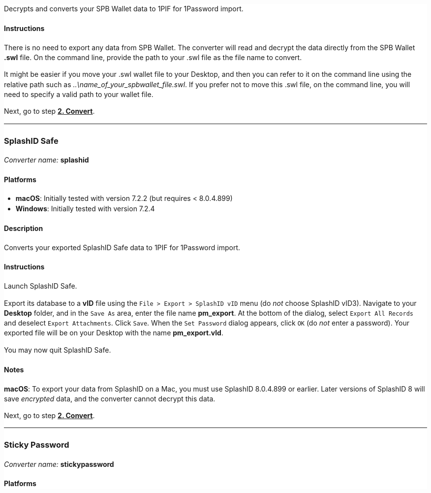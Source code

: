 Decrypts and converts your SPB Wallet data to 1PIF for 1Password import.

#### Instructions

There is no need to export any data from SPB Wallet. The converter will read and decrypt the data directly from the SPB Wallet **.swl** file. On the command line, provide the path to your .swl file as the file name to convert.

It might be easier if you move your .swl wallet file to your Desktop, and then you can refer to it on the command line using the relative path such as _..\name_of_your_spbwallet_file.swl_. If you prefer not to move this .swl file, on the command line, you will need to specify a valid path to your wallet file.

Next, go to step [**2\. Convert**](#step2).

---

### SplashID Safe

_Converter name:_ **splashid**

#### Platforms

- **macOS**: Initially tested with version 7.2.2 (but requires < 8.0.4.899)
- **Windows**: Initially tested with version 7.2.4

#### Description

Converts your exported SplashID Safe data to 1PIF for 1Password import.

#### Instructions

Launch SplashID Safe.

Export its database to a **vID** file using the `File > Export > SplashID vID` menu (do _not_ choose SplashID vID3). Navigate to your **Desktop** folder, and in the `Save As` area, enter the file name **pm_export**. At the bottom of the dialog, select `Export All Records` and deselect `Export Attachments`. Click `Save`. When the `Set Password` dialog appears, click `OK` (do _not_ enter a password). Your exported file will be on your Desktop with the name **pm_export.vld**.

You may now quit SplashID Safe.

#### Notes

**macOS**: To export your data from SplashID on a Mac, you must use SplashID 8.0.4.899 or earlier. Later versions of SplashID 8 will save _encrypted_ data, and the converter cannot decrypt this data.

Next, go to step [**2\. Convert**](#step2).

---

### Sticky Password

_Converter name:_ **stickypassword**

#### Platforms
